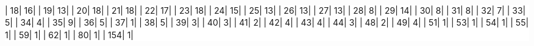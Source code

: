 |       18|       16|
|       19|       13|
|       20|       18|
|       21|       18|
|       22|       17|
|       23|       18|
|       24|       15|
|       25|       13|
|       26|       13|
|       27|       13|
|       28|        8|
|       29|       14|
|       30|        8|
|       31|        8|
|       32|        7|
|       33|        5|
|       34|        4|
|       35|        9|
|       36|        5|
|       37|        1|
|       38|        5|
|       39|        3|
|       40|        3|
|       41|        2|
|       42|        4|
|       43|        4|
|       44|        3|
|       48|        2|
|       49|        4|
|       51|        1|
|       53|        1|
|       54|        1|
|       55|        1|
|       59|        1|
|       62|        1|
|       80|        1|
|      154|        1|

